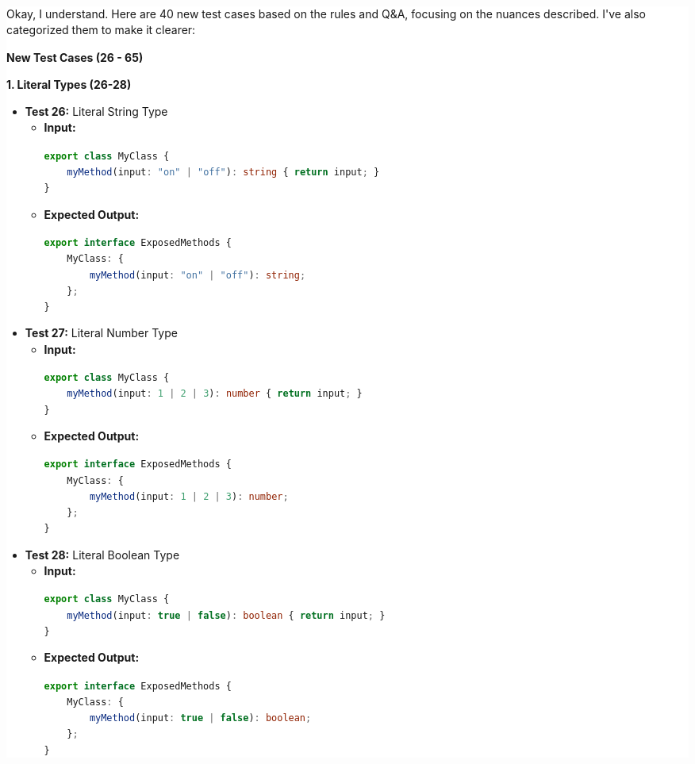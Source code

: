 Okay, I understand.  Here are 40 new test cases based on the rules and Q&A, focusing on the nuances described. I've also categorized them to make it clearer:

**New Test Cases (26 - 65)**

**1. Literal Types (26-28)**

*   **Test 26:** Literal String Type
    *   **Input:**
        ```ts
        export class MyClass {
            myMethod(input: "on" | "off"): string { return input; }
        }
        ```
    *   **Expected Output:**
        ```ts
        export interface ExposedMethods {
            MyClass: {
                myMethod(input: "on" | "off"): string;
            };
        }
        ```
*   **Test 27:** Literal Number Type
    *   **Input:**
        ```ts
        export class MyClass {
            myMethod(input: 1 | 2 | 3): number { return input; }
        }
        ```
    *   **Expected Output:**
        ```ts
        export interface ExposedMethods {
            MyClass: {
                myMethod(input: 1 | 2 | 3): number;
            };
        }
        ```
*   **Test 28:** Literal Boolean Type
    *   **Input:**
        ```ts
        export class MyClass {
            myMethod(input: true | false): boolean { return input; }
        }
        ```
    *   **Expected Output:**
        ```ts
        export interface ExposedMethods {
            MyClass: {
                myMethod(input: true | false): boolean;
            };
        }
        ```
